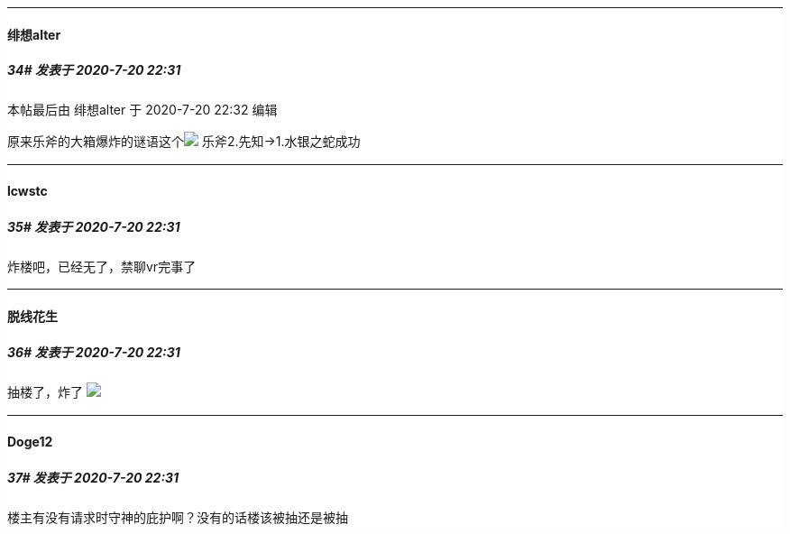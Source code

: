 
-----

####  绯想alter  
##### 34#       发表于 2020-7-20 22:31



 本帖最后由 绯想alter 于 2020-7-20 22:32 编辑 

原来乐斧的大箱爆炸的谜语这个<img src="https://static.saraba1st.com/image/smiley/face2017/037.png" referrerpolicy="no-referrer">
乐斧2.先知→1.水银之蛇成功







-----

####  lcwstc  
##### 35#       发表于 2020-7-20 22:31




炸楼吧，已经无了，禁聊vr完事了







-----

####  脱线花生  
##### 36#       发表于 2020-7-20 22:31




抽楼了，炸了
<img src="https://static.saraba1st.com/image/smiley/face2017/037.png" referrerpolicy="no-referrer">







-----

####  Doge12  
##### 37#       发表于 2020-7-20 22:31




楼主有没有请求时守神的庇护啊？没有的话楼该被抽还是被抽






